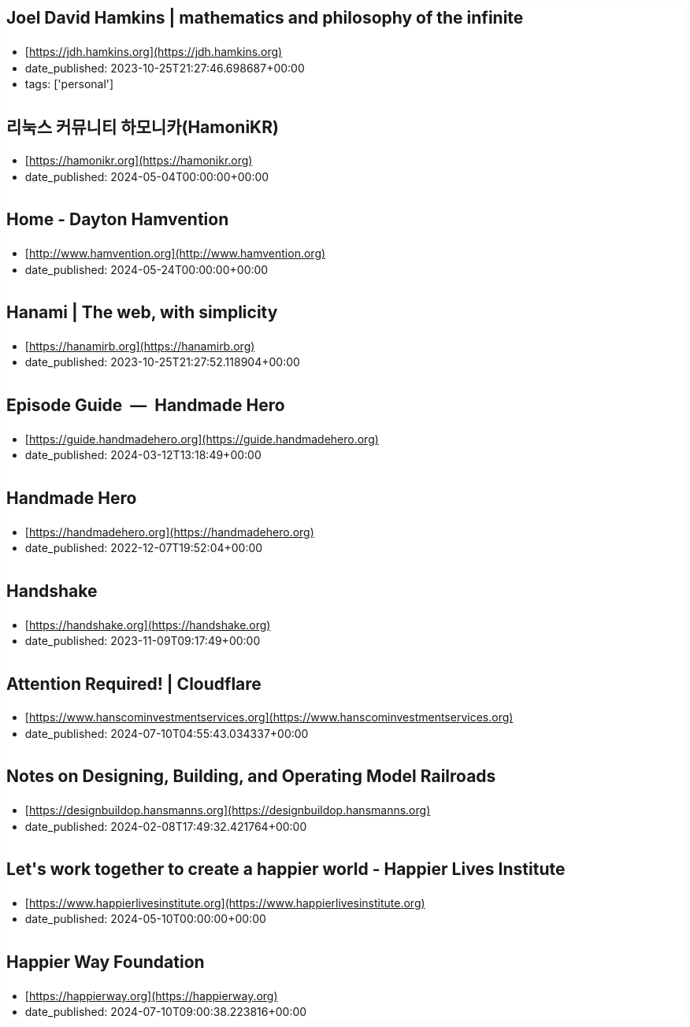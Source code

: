  ## Joel David Hamkins | mathematics and philosophy of the infinite
 - [https://jdh.hamkins.org](https://jdh.hamkins.org)
 - date_published: 2023-10-25T21:27:46.698687+00:00
 - tags: ['personal']

 ## 리눅스 커뮤니티 하모니카(HamoniKR)
 - [https://hamonikr.org](https://hamonikr.org)
 - date_published: 2024-05-04T00:00:00+00:00

 ## Home - Dayton Hamvention
 - [http://www.hamvention.org](http://www.hamvention.org)
 - date_published: 2024-05-24T00:00:00+00:00

 ## Hanami | The web, with simplicity
 - [https://hanamirb.org](https://hanamirb.org)
 - date_published: 2023-10-25T21:27:52.118904+00:00

 ## Episode Guide  —  Handmade Hero
 - [https://guide.handmadehero.org](https://guide.handmadehero.org)
 - date_published: 2024-03-12T13:18:49+00:00

 ## Handmade Hero
 - [https://handmadehero.org](https://handmadehero.org)
 - date_published: 2022-12-07T19:52:04+00:00

 ## Handshake
 - [https://handshake.org](https://handshake.org)
 - date_published: 2023-11-09T09:17:49+00:00

 ## Attention Required! | Cloudflare
 - [https://www.hanscominvestmentservices.org](https://www.hanscominvestmentservices.org)
 - date_published: 2024-07-10T04:55:43.034337+00:00

 ## Notes on Designing, Building, and Operating Model Railroads
 - [https://designbuildop.hansmanns.org](https://designbuildop.hansmanns.org)
 - date_published: 2024-02-08T17:49:32.421764+00:00

 ## Let's work together to create a happier world - Happier Lives Institute
 - [https://www.happierlivesinstitute.org](https://www.happierlivesinstitute.org)
 - date_published: 2024-05-10T00:00:00+00:00

 ## Happier Way Foundation
 - [https://happierway.org](https://happierway.org)
 - date_published: 2024-07-10T09:00:38.223816+00:00
